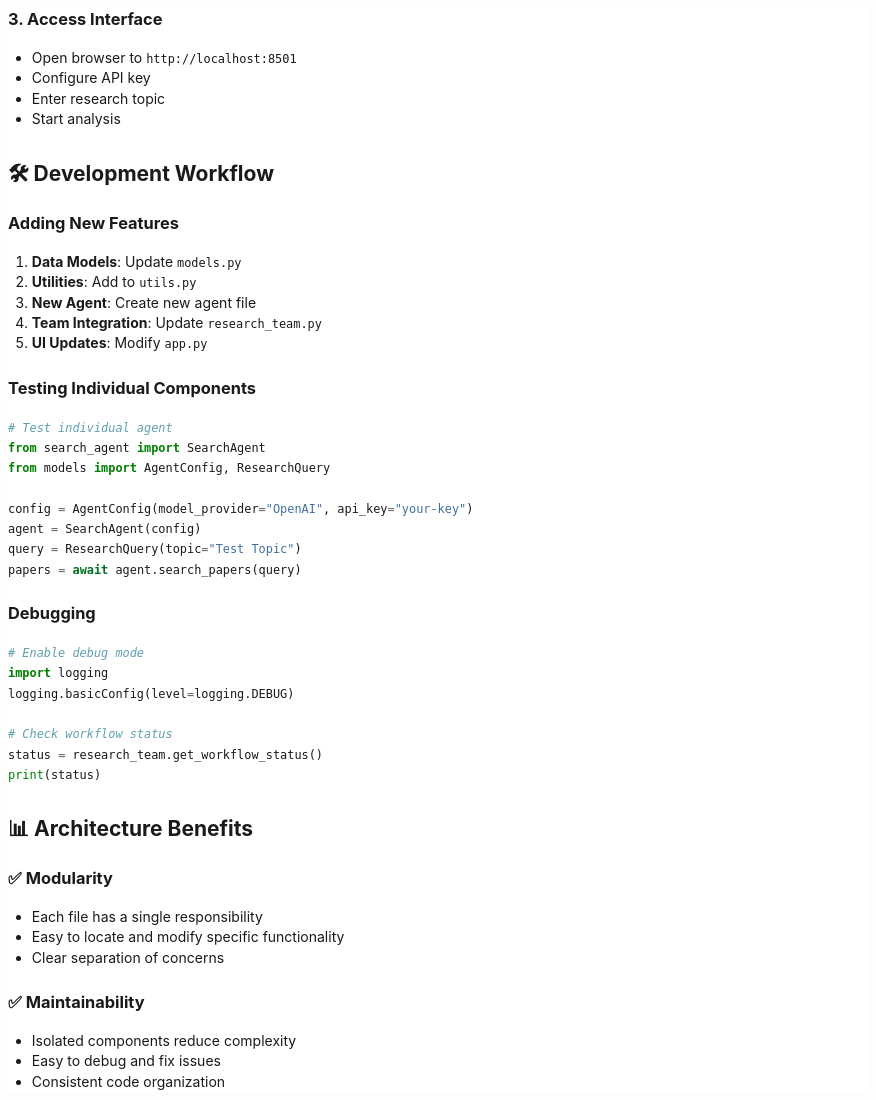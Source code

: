 ### 3. Access Interface
- Open browser to `http://localhost:8501`
- Configure API key
- Enter research topic
- Start analysis

## 🛠️ Development Workflow

### Adding New Features

1. **Data Models**: Update `models.py`
2. **Utilities**: Add to `utils.py`
3. **New Agent**: Create new agent file
4. **Team Integration**: Update `research_team.py`
5. **UI Updates**: Modify `app.py`

### Testing Individual Components

```python
# Test individual agent
from search_agent import SearchAgent
from models import AgentConfig, ResearchQuery

config = AgentConfig(model_provider="OpenAI", api_key="your-key")
agent = SearchAgent(config)
query = ResearchQuery(topic="Test Topic")
papers = await agent.search_papers(query)
```

### Debugging

```python
# Enable debug mode
import logging
logging.basicConfig(level=logging.DEBUG)

# Check workflow status
status = research_team.get_workflow_status()
print(status)
```

## 📊 Architecture Benefits

### ✅ **Modularity**
- Each file has a single responsibility
- Easy to locate and modify specific functionality
- Clear separation of concerns

### ✅ **Maintainability**
- Isolated components reduce complexity
- Easy to debug and fix issues
- Consistent code organization
